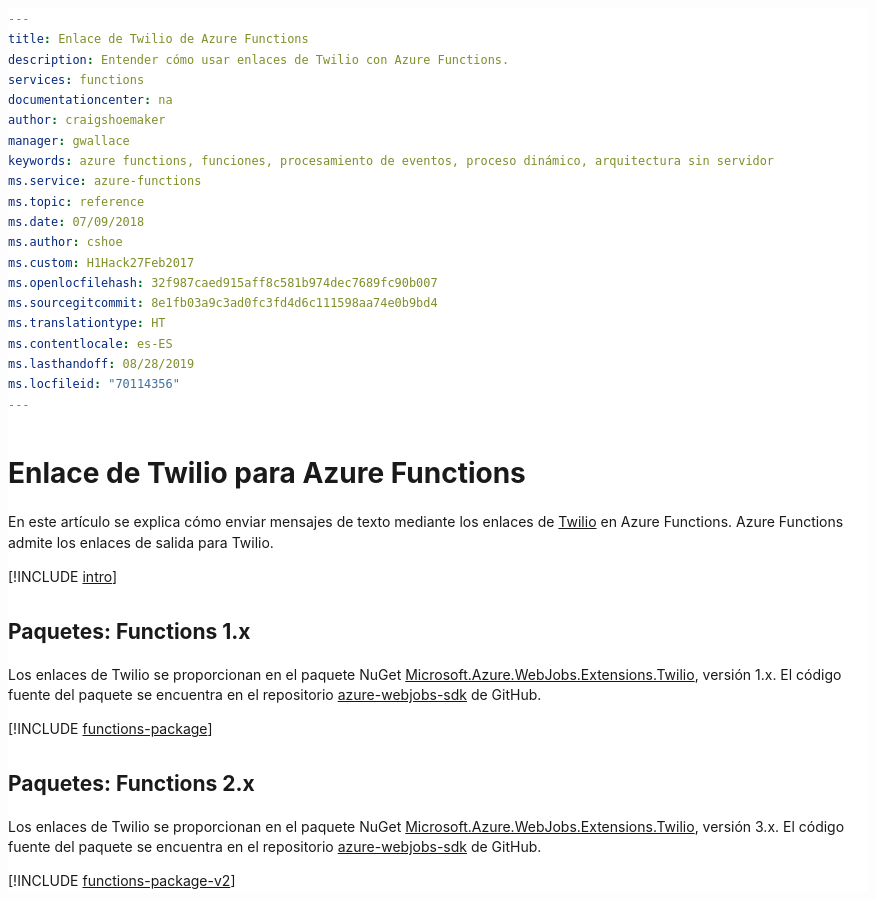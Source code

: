 ```yaml
---
title: Enlace de Twilio de Azure Functions
description: Entender cómo usar enlaces de Twilio con Azure Functions.
services: functions
documentationcenter: na
author: craigshoemaker
manager: gwallace
keywords: azure functions, funciones, procesamiento de eventos, proceso dinámico, arquitectura sin servidor
ms.service: azure-functions
ms.topic: reference
ms.date: 07/09/2018
ms.author: cshoe
ms.custom: H1Hack27Feb2017
ms.openlocfilehash: 32f987caed915aff8c581b974dec7689fc90b007
ms.sourcegitcommit: 8e1fb03a9c3ad0fc3fd4d6c111598aa74e0b9bd4
ms.translationtype: HT
ms.contentlocale: es-ES
ms.lasthandoff: 08/28/2019
ms.locfileid: "70114356"
---
```

# <a name="twilio-binding-for-azure-functions"></a>Enlace de Twilio para Azure Functions

En este artículo se explica cómo enviar mensajes de texto mediante los enlaces de [Twilio](https://www.twilio.com/) en Azure Functions. Azure Functions admite los enlaces de salida para Twilio.

[!INCLUDE [intro](../../includes/functions-bindings-intro.md)]

## <a name="packages---functions-1x"></a>Paquetes: Functions 1.x

Los enlaces de Twilio se proporcionan en el paquete NuGet [Microsoft.Azure.WebJobs.Extensions.Twilio](https://www.nuget.org/packages/Microsoft.Azure.WebJobs.Extensions.Twilio), versión 1.x. El código fuente del paquete se encuentra en el repositorio [azure-webjobs-sdk](https://github.com/Azure/azure-webjobs-sdk-extensions/blob/v2.x/src/WebJobs.Extensions.Twilio/) de GitHub.

[!INCLUDE [functions-package](../../includes/functions-package.md)]

## <a name="packages---functions-2x"></a>Paquetes: Functions 2.x

Los enlaces de Twilio se proporcionan en el paquete NuGet [Microsoft.Azure.WebJobs.Extensions.Twilio](https://www.nuget.org/packages/Microsoft.Azure.WebJobs.Extensions.Twilio), versión 3.x. El código fuente del paquete se encuentra en el repositorio [azure-webjobs-sdk](https://github.com/Azure/azure-webjobs-sdk-extensions/blob/master/src/WebJobs.Extensions.Twilio/) de GitHub.

[!INCLUDE [functions-package-v2](../../includes/functions-package-v2.md)]
